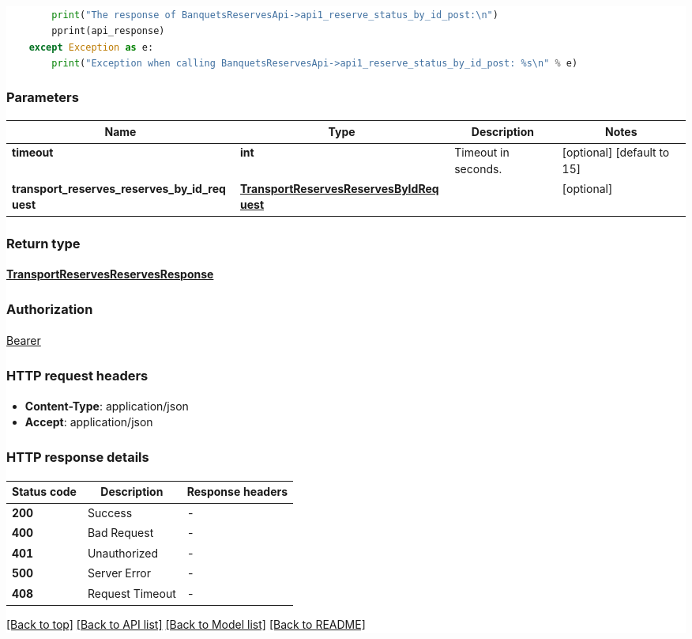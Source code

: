 ```python
        print("The response of BanquetsReservesApi->api1_reserve_status_by_id_post:\n")
        pprint(api_response)
    except Exception as e:
        print("Exception when calling BanquetsReservesApi->api1_reserve_status_by_id_post: %s\n" % e)
```



### Parameters


Name | Type | Description  | Notes
------------- | ------------- | ------------- | -------------
 **timeout** | **int**| Timeout in seconds. | [optional] [default to 15]
 **transport_reserves_reserves_by_id_request** | [**TransportReservesReservesByIdRequest**](TransportReservesReservesByIdRequest.md)|  | [optional] 

### Return type

[**TransportReservesReservesResponse**](TransportReservesReservesResponse.md)

### Authorization

[Bearer](../README.md#Bearer)

### HTTP request headers

 - **Content-Type**: application/json
 - **Accept**: application/json

### HTTP response details

| Status code | Description | Response headers |
|-------------|-------------|------------------|
**200** | Success |  -  |
**400** | Bad Request |  -  |
**401** | Unauthorized |  -  |
**500** | Server Error |  -  |
**408** | Request Timeout |  -  |

[[Back to top]](#) [[Back to API list]](../README.md#documentation-for-api-endpoints) [[Back to Model list]](../README.md#documentation-for-models) [[Back to README]](../README.md)

